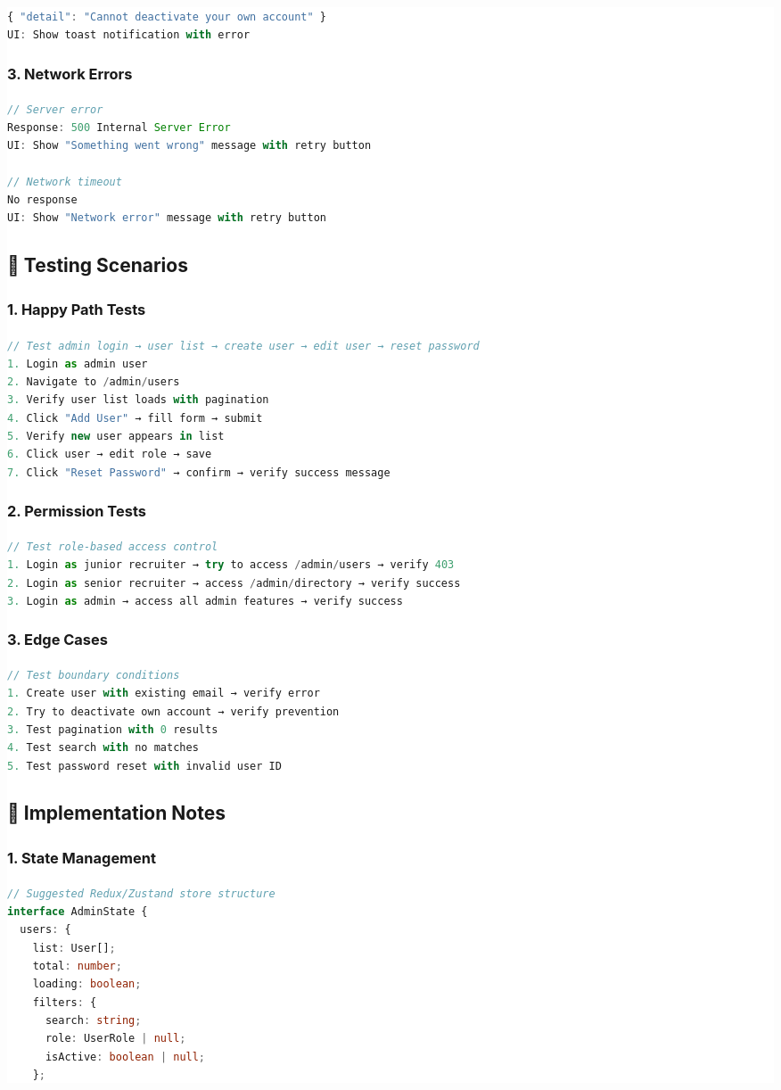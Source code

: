 ```typescript
{ "detail": "Cannot deactivate your own account" }
UI: Show toast notification with error
```

### 3. Network Errors
```typescript
// Server error
Response: 500 Internal Server Error
UI: Show "Something went wrong" message with retry button

// Network timeout
No response
UI: Show "Network error" message with retry button
```

## 🧪 Testing Scenarios

### 1. Happy Path Tests
```typescript
// Test admin login → user list → create user → edit user → reset password
1. Login as admin user
2. Navigate to /admin/users
3. Verify user list loads with pagination
4. Click "Add User" → fill form → submit
5. Verify new user appears in list
6. Click user → edit role → save
7. Click "Reset Password" → confirm → verify success message
```

### 2. Permission Tests
```typescript
// Test role-based access control
1. Login as junior recruiter → try to access /admin/users → verify 403
2. Login as senior recruiter → access /admin/directory → verify success
3. Login as admin → access all admin features → verify success
```

### 3. Edge Cases
```typescript
// Test boundary conditions
1. Create user with existing email → verify error
2. Try to deactivate own account → verify prevention
3. Test pagination with 0 results
4. Test search with no matches
5. Test password reset with invalid user ID
```

## 📝 Implementation Notes

### 1. State Management
```typescript
// Suggested Redux/Zustand store structure
interface AdminState {
  users: {
    list: User[];
    total: number;
    loading: boolean;
    filters: {
      search: string;
      role: UserRole | null;
      isActive: boolean | null;
    };
```